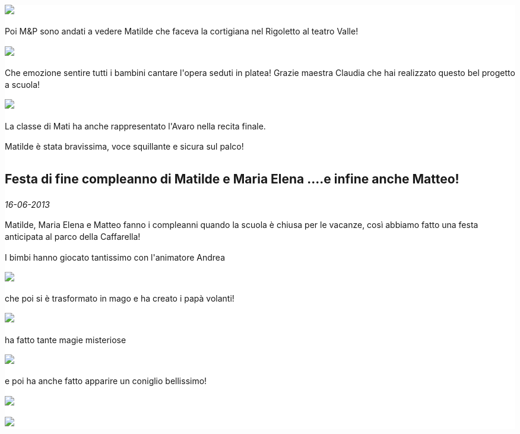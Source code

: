  

   ![](img/uploads_2013_06_succhi.jpg)
  
  
  
   Poi M&amp;P sono andati a vedere Matilde che faceva la cortigiana nel Rigoletto al teatro Valle!
  
 

   ![](img/uploads_2013_06_manifesto_rigoletto.jpg)
  
  
  
   Che emozione sentire tutti i bambini cantare l'opera seduti in platea! Grazie maestra Claudia che hai realizzato questo bel progetto a scuola!
  
 

   ![](img/uploads_2013_06_teatro_valle.jpg)
  
  
  
   La classe di Mati ha anche rappresentato l'Avaro nella recita finale.
  
  
   Matilde è stata bravissima, voce squillante e sicura sul palco!
  
 

## Festa di fine compleanno di Matilde e Maria Elena ....e infine anche Matteo!
*16-06-2013*

 
  
   Matilde, Maria Elena e Matteo fanno i compleanni quando la scuola è chiusa per le vacanze, così abbiamo fatto una festa anticipata al parco della Caffarella!
  
  
   I bimbi hanno giocato tantissimo con l'animatore Andrea
  
  
   ![](img/uploads_2013_06_gioco_uovo.jpg)
  
  
   che poi si è trasformato in mago e ha creato i papà volanti!
  
  
   ![](img/uploads_2013_06_papa_volanti.jpg)
  
  
   ha fatto tante magie misteriose
  
  
   ![](img/uploads_2013_06_mago.jpg)
  
  
   e poi ha anche fatto apparire un coniglio bellissimo!
  
  
   ![](img/uploads_2013_06_mati_coniglio.jpg)
  
  
   ![](img/uploads_2013_06_maria_elena_coniglio.jpg)
  